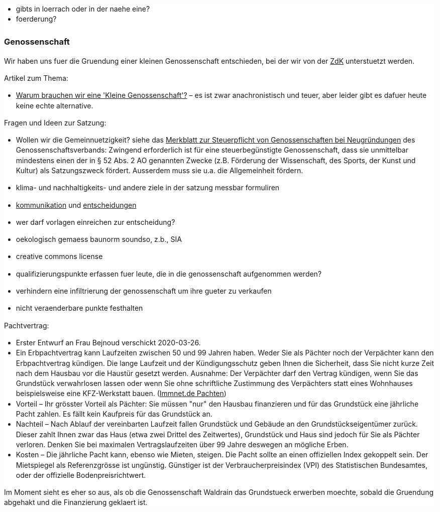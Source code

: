  - gibts in loerrach oder in der naehe eine?
 - foerderung?

### Genossenschaft

Wir haben uns fuer die Gruendung einer kleinen Genossenschaft entschieden, bei der wir von
der [ZdK](#zdk) unterstuetzt werden.

Artikel zum Thema:

- [Warum brauchen wir eine 'Kleine Genossenschaft'?](https://library.fes.de/pdf-files/wiso/05026.pdf)
&ndash; es ist zwar anachronistisch und teuer, aber leider gibt es dafuer heute keine echte alternative.

Fragen und Ideen zur Satzung:

- Wollen wir die Gemeinnuetzigkeit? siehe
das [Merkblatt zur Steuerpflicht von Genossenschaften
bei Neugründungen](https://www.genossenschaftsverband.de/site/assets/files/30787/7_-_merkblatt_steuerpflicht.pdf)
des Genossenschaftsverbands:
Zwingend erforderlich ist für eine steuerbegünstigte Genossenschaft, dass sie unmittelbar mindestens einen der in § 52 Abs. 2 AO genannten Zwecke (z.B. Förderung der Wissenschaft, des Sports, der Kunst und Kultur) als Satzungszweck fördert. Ausserdem muss sie u.a. die Allgemeinheit fördern.

- klima- und nachhaltigkeits- und andere ziele in der satzung messbar formuliren
- [kommunikation](#kommunikation) und [entscheidungen](#soziokratie)
- wer darf vorlagen einreichen zur entscheidung?
- oekologisch gemaess baunorm soundso, z.b., SIA
- creative commons license
- qualifizierungspunkte erfassen fuer leute, die in die genossenschaft aufgenommen werden?
- verhindern eine infiltrierung der genossenschaft um ihre gueter zu verkaufen 
- nicht veraenderbare punkte festhalten

Pachtvertrag:

- Erster Entwurf an Frau Bejnoud verschickt 2020-03-26.
- Ein Erbpachtvertrag kann Laufzeiten zwischen 50 und 99 Jahren haben. Weder Sie als Pächter noch der Verpächter kann den Erbpachtvertrag kündigen. Die lange Laufzeit und der Kündigungsschutz geben Ihnen die Sicherheit, dass Sie nicht kurze Zeit nach dem Hausbau vor die Haustür gesetzt werden. Ausnahme: Der Verpächter darf den Vertrag kündigen, wenn Sie das Grundstück verwahrlosen lassen oder wenn Sie ohne schriftliche Zustimmung des Verpächters statt eines Wohnhauses beispielsweise eine KFZ-Werkstatt bauen. ([Immnet.de Pachten](https://www.immonet.de/service/pachten.html))
- Vorteil &ndash; Ihr grösster Vorteil als Pächter: Sie müssen "nur" den Hausbau finanzieren und für das Grundstück eine jährliche Pacht zahlen. Es fällt kein Kaufpreis für das Grundstück an.
- Nachteil &ndash; Nach Ablauf der vereinbarten Laufzeit fallen Grundstück und Gebäude an den Grundstückseigentümer zurück. Dieser zahlt Ihnen zwar das Haus (etwa zwei Drittel des Zeitwertes), Grundstück und Haus sind jedoch für Sie als Pächter verloren. Denken Sie bei maximalen Vertragslaufzeiten über 99 Jahre deswegen an mögliche Erben.
- Kosten &ndash; Die jährliche Pacht kann, ebenso wie Mieten, steigen. Die Pacht sollte an einen offiziellen Index gekoppelt sein. Der Mietspiegel als Referenzgrösse ist ungünstig. Günstiger ist der Verbraucherpreisindex (VPI) des Statistischen Bundesamtes, oder der offizielle Bodenpreisrichtwert. 

Im Moment sieht es eher so aus, als ob die Genossenschaft Waldrain das Grundstueck erwerben moechte, sobald die Gruendung abgehakt und die Finanzierung geklaert ist.
